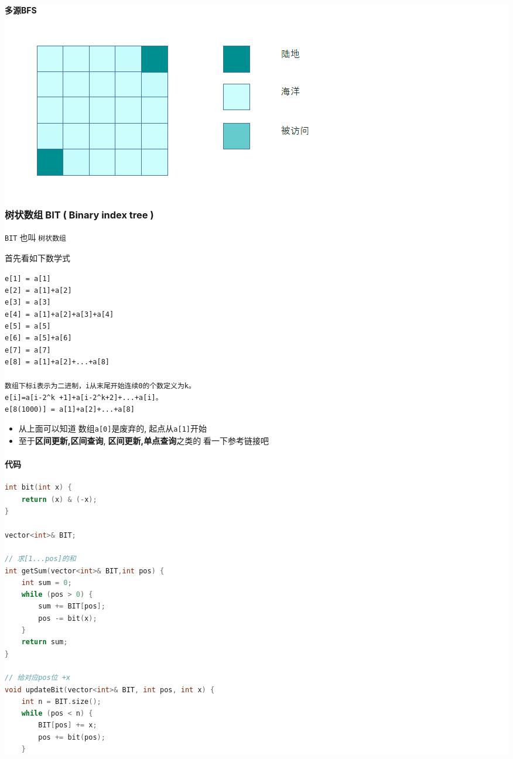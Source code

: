 #### 多源BFS
![多源BFS](../imgs/many_point_BFS.gif)

### 树状数组 BIT ( Binary index tree )
`BIT` 也叫 `树状数组`

首先看如下数学式
```
e[1] = a[1] 
e[2] = a[1]+a[2]
e[3] = a[3]
e[4] = a[1]+a[2]+a[3]+a[4]
e[5] = a[5]
e[6] = a[5]+a[6]
e[7] = a[7]
e[8] = a[1]+a[2]+...+a[8] 

数组下标i表示为二进制，i从末尾开始连续0的个数定义为k。
e[i]=a[i-2^k +1]+a[i-2^k+2]+...+a[i]。
e[8(1000)] = a[1]+a[2]+...+a[8]
```
- 从上面可以知道 数组`a[0]`是废弃的, 起点从`a[1]`开始
- 至于**区间更新,区间查询**, **区间更新,单点查询**之类的 看一下参考链接吧


#### 代码
```c++
int bit(int x) {
    return (x) & (-x);
}

vector<int>& BIT;

// 求[1...pos]的和
int getSum(vector<int>& BIT,int pos) {
    int sum = 0;
    while (pos > 0) {
        sum += BIT[pos];
        pos -= bit(x);
    }
    return sum;
}

// 给对应pos位 +x
void updateBit(vector<int>& BIT, int pos, int x) {
    int n = BIT.size();
    while (pos < n) {
        BIT[pos] += x;
        pos += bit(pos);
    }
```